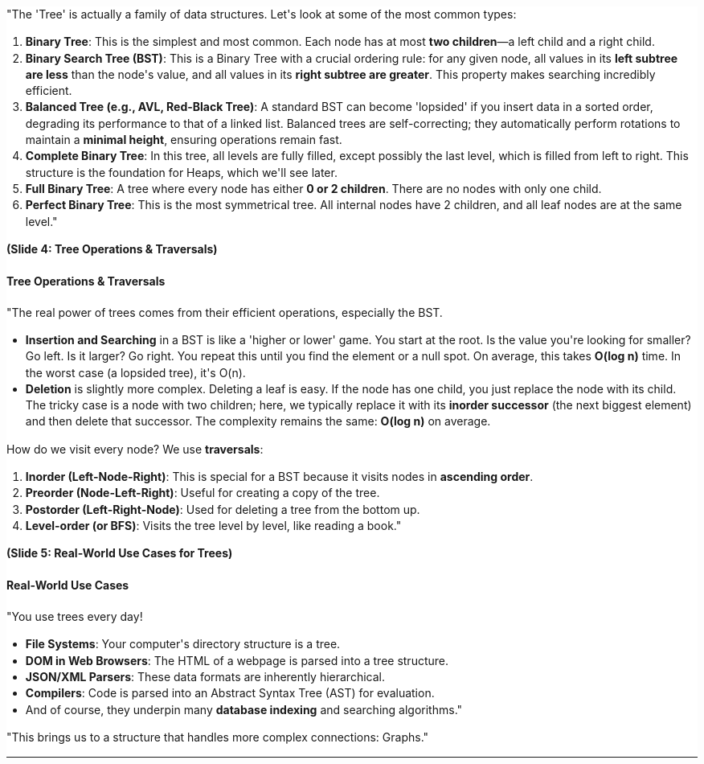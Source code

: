 "The 'Tree' is actually a family of data structures. Let's look at some of the most common types:

1.  **Binary Tree**: This is the simplest and most common. Each node has at most **two children**—a left child and a right child.
2.  **Binary Search Tree (BST)**: This is a Binary Tree with a crucial ordering rule: for any given node, all values in its **left subtree are less** than the node's value, and all values in its **right subtree are greater**. This property makes searching incredibly efficient.
3.  **Balanced Tree (e.g., AVL, Red-Black Tree)**: A standard BST can become 'lopsided' if you insert data in a sorted order, degrading its performance to that of a linked list. Balanced trees are self-correcting; they automatically perform rotations to maintain a **minimal height**, ensuring operations remain fast.
4.  **Complete Binary Tree**: In this tree, all levels are fully filled, except possibly the last level, which is filled from left to right. This structure is the foundation for Heaps, which we'll see later.
5.  **Full Binary Tree**: A tree where every node has either **0 or 2 children**. There are no nodes with only one child.
6.  **Perfect Binary Tree**: This is the most symmetrical tree. All internal nodes have 2 children, and all leaf nodes are at the same level."

**(Slide 4: Tree Operations & Traversals)**

#### **Tree Operations & Traversals**

"The real power of trees comes from their efficient operations, especially the BST.

*   **Insertion and Searching** in a BST is like a 'higher or lower' game. You start at the root. Is the value you're looking for smaller? Go left. Is it larger? Go right. You repeat this until you find the element or a null spot. On average, this takes **O(log n)** time. In the worst case (a lopsided tree), it's O(n).
*   **Deletion** is slightly more complex. Deleting a leaf is easy. If the node has one child, you just replace the node with its child. The tricky case is a node with two children; here, we typically replace it with its **inorder successor** (the next biggest element) and then delete that successor. The complexity remains the same: **O(log n)** on average.

How do we visit every node? We use **traversals**:

1.  **Inorder (Left-Node-Right)**: This is special for a BST because it visits nodes in **ascending order**.
2.  **Preorder (Node-Left-Right)**: Useful for creating a copy of the tree.
3.  **Postorder (Left-Right-Node)**: Used for deleting a tree from the bottom up.
4.  **Level-order (or BFS)**: Visits the tree level by level, like reading a book."

**(Slide 5: Real-World Use Cases for Trees)**

#### **Real-World Use Cases**

"You use trees every day!
*   **File Systems**: Your computer's directory structure is a tree.
*   **DOM in Web Browsers**: The HTML of a webpage is parsed into a tree structure.
*   **JSON/XML Parsers**: These data formats are inherently hierarchical.
*   **Compilers**: Code is parsed into an Abstract Syntax Tree (AST) for evaluation.
*   And of course, they underpin many **database indexing** and searching algorithms."

"This brings us to a structure that handles more complex connections: Graphs."

---
